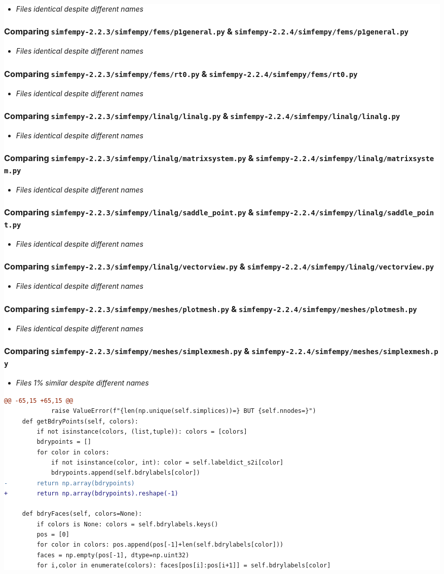  * *Files identical despite different names*

### Comparing `simfempy-2.2.3/simfempy/fems/p1general.py` & `simfempy-2.2.4/simfempy/fems/p1general.py`

 * *Files identical despite different names*

### Comparing `simfempy-2.2.3/simfempy/fems/rt0.py` & `simfempy-2.2.4/simfempy/fems/rt0.py`

 * *Files identical despite different names*

### Comparing `simfempy-2.2.3/simfempy/linalg/linalg.py` & `simfempy-2.2.4/simfempy/linalg/linalg.py`

 * *Files identical despite different names*

### Comparing `simfempy-2.2.3/simfempy/linalg/matrixsystem.py` & `simfempy-2.2.4/simfempy/linalg/matrixsystem.py`

 * *Files identical despite different names*

### Comparing `simfempy-2.2.3/simfempy/linalg/saddle_point.py` & `simfempy-2.2.4/simfempy/linalg/saddle_point.py`

 * *Files identical despite different names*

### Comparing `simfempy-2.2.3/simfempy/linalg/vectorview.py` & `simfempy-2.2.4/simfempy/linalg/vectorview.py`

 * *Files identical despite different names*

### Comparing `simfempy-2.2.3/simfempy/meshes/plotmesh.py` & `simfempy-2.2.4/simfempy/meshes/plotmesh.py`

 * *Files identical despite different names*

### Comparing `simfempy-2.2.3/simfempy/meshes/simplexmesh.py` & `simfempy-2.2.4/simfempy/meshes/simplexmesh.py`

 * *Files 1% similar despite different names*

```diff
@@ -65,15 +65,15 @@
             raise ValueError(f"{len(np.unique(self.simplices))=} BUT {self.nnodes=}")
     def getBdryPoints(self, colors):
         if not isinstance(colors, (list,tuple)): colors = [colors]
         bdrypoints = []
         for color in colors:
             if not isinstance(color, int): color = self.labeldict_s2i[color]
             bdrypoints.append(self.bdrylabels[color])
-        return np.array(bdrypoints)
+        return np.array(bdrypoints).reshape(-1)
 
     def bdryFaces(self, colors=None):
         if colors is None: colors = self.bdrylabels.keys()
         pos = [0]
         for color in colors: pos.append(pos[-1]+len(self.bdrylabels[color]))
         faces = np.empty(pos[-1], dtype=np.uint32)
         for i,color in enumerate(colors): faces[pos[i]:pos[i+1]] = self.bdrylabels[color]
```
